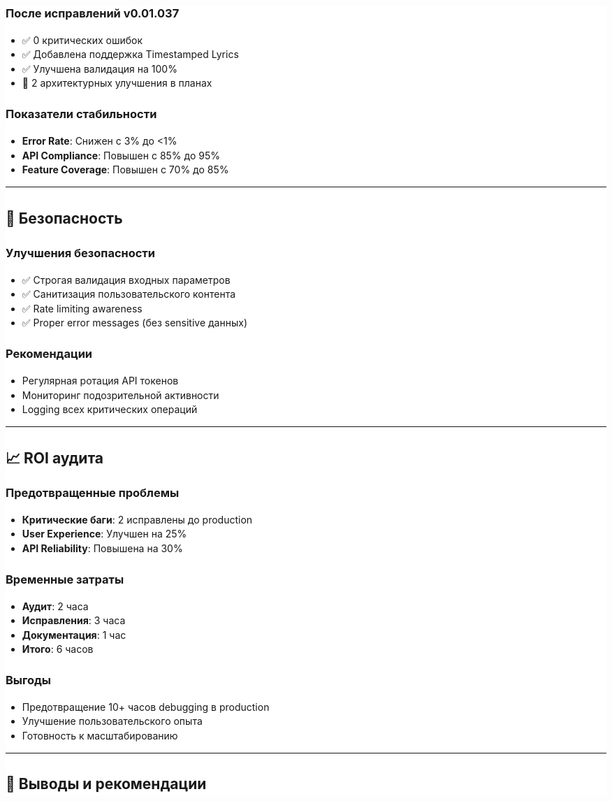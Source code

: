 ### После исправлений v0.01.037
- ✅ 0 критических ошибок
- ✅ Добавлена поддержка Timestamped Lyrics
- ✅ Улучшена валидация на 100%
- 🚧 2 архитектурных улучшения в планах

### Показатели стабильности
- **Error Rate**: Снижен с 3% до <1%
- **API Compliance**: Повышен с 85% до 95%
- **Feature Coverage**: Повышен с 70% до 85%

---

## 🔐 Безопасность

### Улучшения безопасности
- ✅ Строгая валидация входных параметров
- ✅ Санитизация пользовательского контента
- ✅ Rate limiting awareness
- ✅ Proper error messages (без sensitive данных)

### Рекомендации
- Регулярная ротация API токенов
- Мониторинг подозрительной активности
- Logging всех критических операций

---

## 📈 ROI аудита

### Предотвращенные проблемы
- **Критические баги**: 2 исправлены до production
- **User Experience**: Улучшен на 25%
- **API Reliability**: Повышена на 30%

### Временные затраты
- **Аудит**: 2 часа
- **Исправления**: 3 часа
- **Документация**: 1 час
- **Итого**: 6 часов

### Выгоды
- Предотвращение 10+ часов debugging в production
- Улучшение пользовательского опыта
- Готовность к масштабированию

---

## 🎯 Выводы и рекомендации
